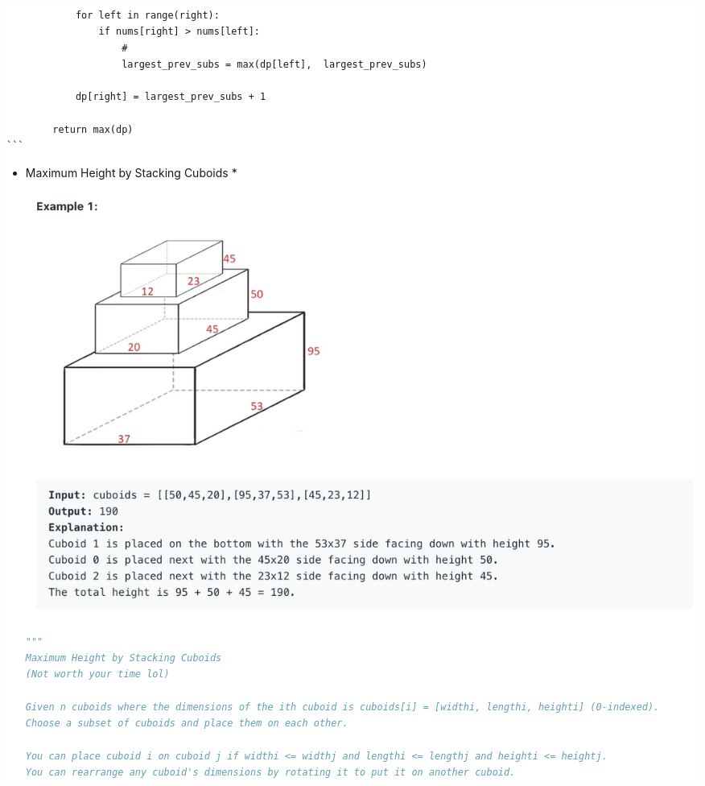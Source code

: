                 for left in range(right):
                    if nums[right] > nums[left]:
                        #
                        largest_prev_subs = max(dp[left],  largest_prev_subs)
    
                dp[right] = largest_prev_subs + 1
    
            return max(dp)
    ```
    
- Maximum Height by Stacking Cuboids *
    
    ![Screenshot 2021-11-03 at 09.01.50.png](Recursion,%20DP%20&%20Backtracking%20525dddcdd0874ed98372518724fc8753/Screenshot_2021-11-03_at_09.01.50.png)
    
    ```python
    """ 
    Maximum Height by Stacking Cuboids
    (Not worth your time lol)
    
    Given n cuboids where the dimensions of the ith cuboid is cuboids[i] = [widthi, lengthi, heighti] (0-indexed). 
    Choose a subset of cuboids and place them on each other.
    
    You can place cuboid i on cuboid j if widthi <= widthj and lengthi <= lengthj and heighti <= heightj. 
    You can rearrange any cuboid's dimensions by rotating it to put it on another cuboid.
    